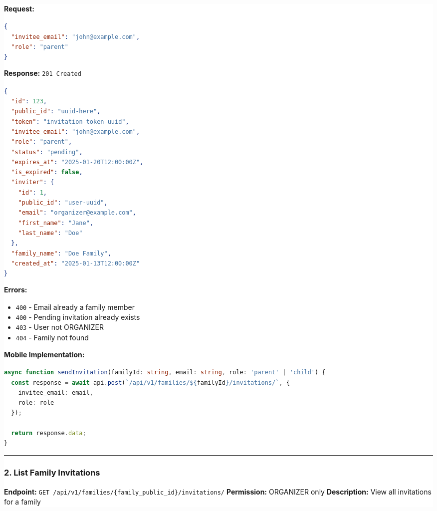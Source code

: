 **Request:**
```json
{
  "invitee_email": "john@example.com",
  "role": "parent"
}
```

**Response:** `201 Created`
```json
{
  "id": 123,
  "public_id": "uuid-here",
  "token": "invitation-token-uuid",
  "invitee_email": "john@example.com",
  "role": "parent",
  "status": "pending",
  "expires_at": "2025-01-20T12:00:00Z",
  "is_expired": false,
  "inviter": {
    "id": 1,
    "public_id": "user-uuid",
    "email": "organizer@example.com",
    "first_name": "Jane",
    "last_name": "Doe"
  },
  "family_name": "Doe Family",
  "created_at": "2025-01-13T12:00:00Z"
}
```

**Errors:**
- `400` - Email already a family member
- `400` - Pending invitation already exists
- `403` - User not ORGANIZER
- `404` - Family not found

**Mobile Implementation:**
```typescript
async function sendInvitation(familyId: string, email: string, role: 'parent' | 'child') {
  const response = await api.post(`/api/v1/families/${familyId}/invitations/`, {
    invitee_email: email,
    role: role
  });

  return response.data;
}
```

---

### 2. List Family Invitations

**Endpoint:** `GET /api/v1/families/{family_public_id}/invitations/`
**Permission:** ORGANIZER only
**Description:** View all invitations for a family
